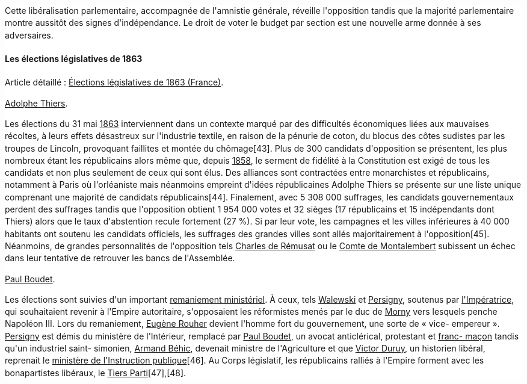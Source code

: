 Cette libéralisation parlementaire, accompagnée de l'amnistie générale,
réveille l'opposition tandis que la majorité parlementaire montre aussitôt des
signes d'indépendance. Le droit de voter le budget par section est une
nouvelle arme donnée à ses adversaires.

#### Les élections législatives de 1863

Article détaillé : [Élections législatives de 1863
(France)](/wiki/%C3%89lections_l%C3%A9gislatives_de_1863_\(France\) "Élections
législatives de 1863 \(France\)").

[](/wiki/Fichier:Adolphe_Thiers_by_Disd%C3%A9ri,_Paris-crop.jpg)[Adolphe
Thiers](/wiki/Adolphe_Thiers "Adolphe Thiers").

Les élections du 31 mai [1863](/wiki/1863 "1863") interviennent dans un
contexte marqué par des difficultés économiques liées aux mauvaises récoltes,
à leurs effets désastreux sur l'industrie textile, en raison de la pénurie de
coton, du blocus des côtes sudistes par les troupes de Lincoln, provoquant
faillites et montée du chômage[43]. Plus de 300 candidats d'opposition se
présentent, les plus nombreux étant les républicains alors même que, depuis
[1858](/wiki/1858 "1858"), le serment de fidélité à la Constitution est exigé
de tous les candidats et non plus seulement de ceux qui sont élus. Des
alliances sont contractées entre monarchistes et républicains, notamment à
Paris où l'orléaniste mais néanmoins empreint d'idées républicaines Adolphe
Thiers se présente sur une liste unique comprenant une majorité de candidats
républicains[44]. Finalement, avec 5 308 000 suffrages, les candidats
gouvernementaux perdent des suffrages tandis que l'opposition obtient 1 954
000 votes et 32 sièges (17 républicains et 15 indépendants dont Thiers) alors
que le taux d'abstention recule fortement (27 %). Si par leur vote, les
campagnes et les villes inférieures à 40 000 habitants ont soutenu les
candidats officiels, les suffrages des grandes villes sont allés
majoritairement à l'opposition[45]. Néanmoins, de grandes personnalités de
l'opposition tels [Charles de Rémusat](/wiki/Charles_de_R%C3%A9musat "Charles
de Rémusat") ou le [Comte de Montalembert](/wiki/Charles_de_Montalembert
"Charles de Montalembert") subissent un échec dans leur tentative de retrouver
les bancs de l'Assemblée.

[](/wiki/Fichier:P_boudet_4.jpg)[Paul
Boudet](/wiki/Paul_Boudet_\(homme_politique\) "Paul Boudet \(homme
politique\)").

Les élections sont suivies d'un important [remaniement
ministériel](/wiki/Gouvernement_Louis-Napol%C3%A9on_Bonaparte_\(3\)
"Gouvernement Louis-Napoléon Bonaparte \(3\)"). À ceux, tels
[Walewski](/wiki/Alexandre_Florian_Joseph_Colonna_Walewski "Alexandre Florian
Joseph Colonna Walewski") et [Persigny](/wiki/Victor_de_Persigny "Victor de
Persigny"), soutenus par [l'Impératrice](/wiki/Eug%C3%A9nie_de_Montijo
"Eugénie de Montijo"), qui souhaitaient revenir à l'Empire autoritaire,
s'opposaient les réformistes menés par le duc de
[Morny](/wiki/Charles_de_Morny "Charles de Morny") vers lesquels penche
Napoléon III. Lors du remaniement, [Eugène Rouher](/wiki/Eug%C3%A8ne_Rouher
"Eugène Rouher") devient l'homme fort du gouvernement, une sorte de « vice-
empereur ». [Persigny](/wiki/Victor_de_Persigny "Victor de Persigny") est
démis du ministère de l'Intérieur, remplacé par [Paul
Boudet](/wiki/Paul_Boudet_\(homme_politique\) "Paul Boudet \(homme
politique\)"), un avocat anticlérical, protestant et [franc-
maçon](/wiki/Franc-ma%C3%A7on "Franc-maçon") tandis qu'un industriel saint-
simonien, [Armand Béhic](/wiki/Louis_Henri_Armand_Behic "Louis Henri Armand
Behic"), devenait ministre de l'Agriculture et que [Victor
Duruy](/wiki/Victor_Duruy "Victor Duruy"), un historien libéral, reprenait le
[ministère de l'Instruction
publique](/wiki/Ministre_fran%C3%A7ais_de_l%27%C3%89ducation_nationale/Second_Empire
"Ministre français de l'Éducation nationale/Second Empire")[46]. Au Corps
législatif, les républicains ralliés à l'Empire forment avec les bonapartistes
libéraux, le [Tiers Parti](/wiki/Tiers_parti_\(Second_Empire\) "Tiers parti
\(Second Empire\)")[47],[48].